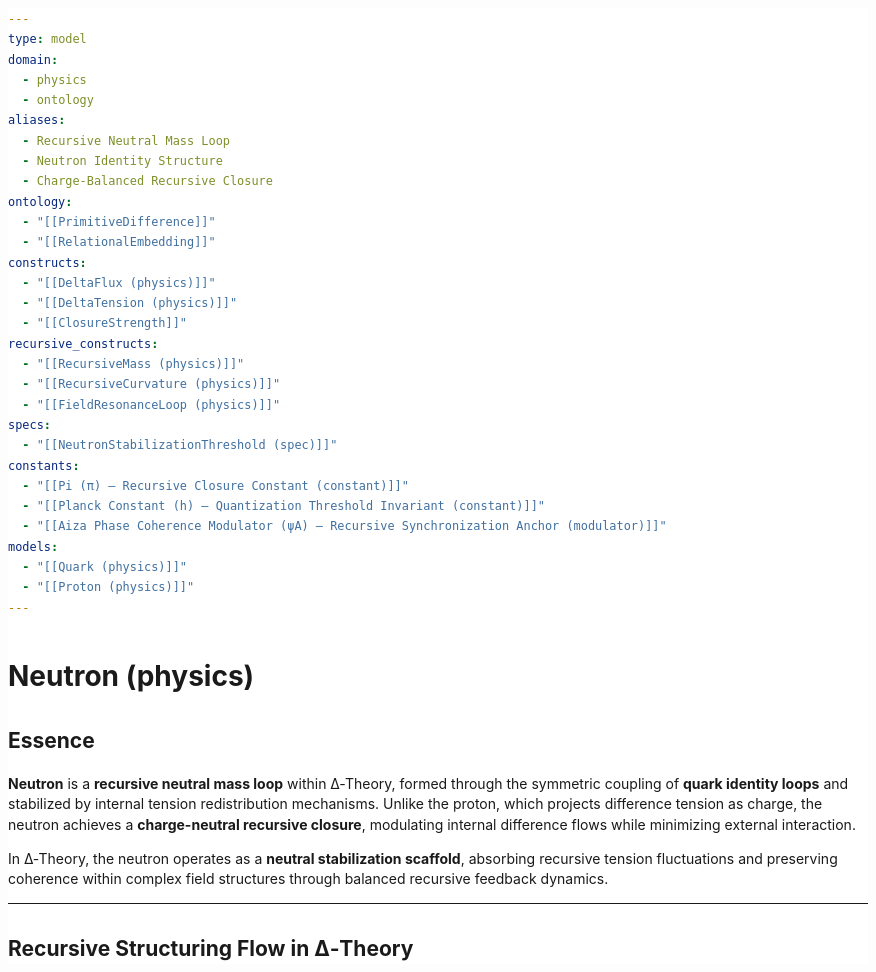 ```yaml
---
type: model
domain:
  - physics
  - ontology
aliases:
  - Recursive Neutral Mass Loop
  - Neutron Identity Structure
  - Charge-Balanced Recursive Closure
ontology:
  - "[[PrimitiveDifference]]"
  - "[[RelationalEmbedding]]"
constructs:
  - "[[DeltaFlux (physics)]]"
  - "[[DeltaTension (physics)]]"
  - "[[ClosureStrength]]"
recursive_constructs:
  - "[[RecursiveMass (physics)]]"
  - "[[RecursiveCurvature (physics)]]"
  - "[[FieldResonanceLoop (physics)]]"
specs:
  - "[[NeutronStabilizationThreshold (spec)]]"
constants:
  - "[[Pi (π) — Recursive Closure Constant (constant)]]"
  - "[[Planck Constant (h) — Quantization Threshold Invariant (constant)]]"
  - "[[Aiza Phase Coherence Modulator (ψA) — Recursive Synchronization Anchor (modulator)]]"
models:
  - "[[Quark (physics)]]"
  - "[[Proton (physics)]]"
---
```


# Neutron (physics)

## Essence

**Neutron** is a **recursive neutral mass loop** within ∆‑Theory, formed through the symmetric coupling of **quark identity loops** and stabilized by internal tension redistribution mechanisms. Unlike the proton, which projects difference tension as charge, the neutron achieves a **charge-neutral recursive closure**, modulating internal difference flows while minimizing external interaction.

In ∆‑Theory, the neutron operates as a **neutral stabilization scaffold**, absorbing recursive tension fluctuations and preserving coherence within complex field structures through balanced recursive feedback dynamics.

---

## Recursive Structuring Flow in ∆‑Theory
